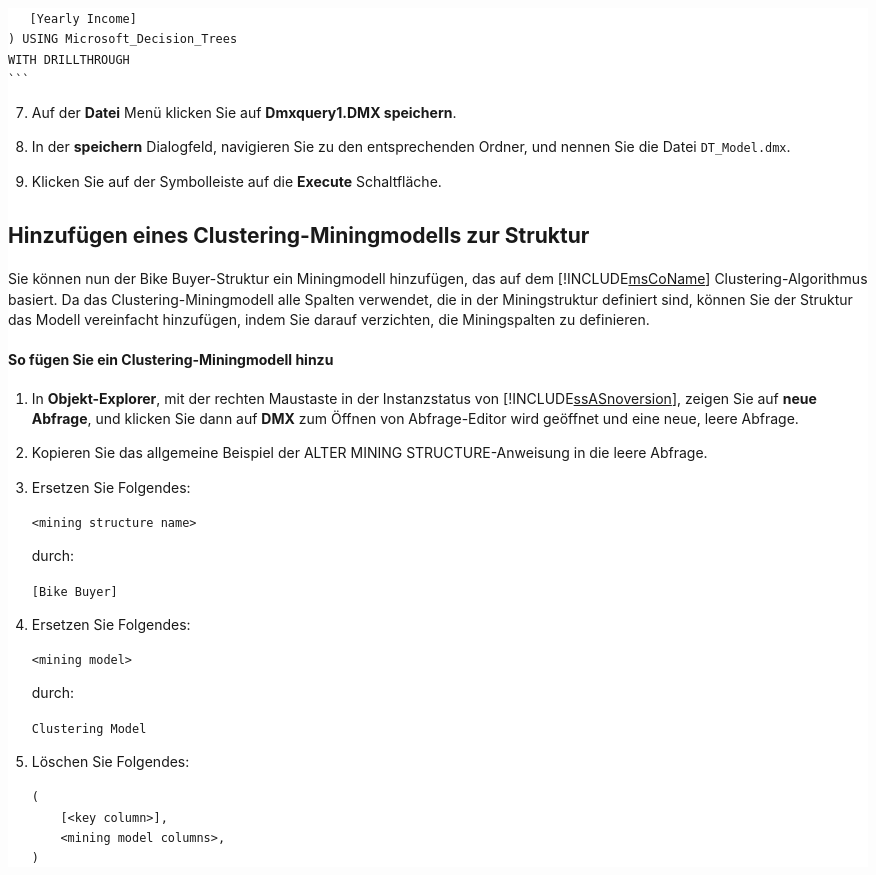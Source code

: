        [Yearly Income]  
    ) USING Microsoft_Decision_Trees  
    WITH DRILLTHROUGH  
    ```  
  
7.  Auf der **Datei** Menü klicken Sie auf **Dmxquery1.DMX speichern**.  
  
8.  In der **speichern** Dialogfeld, navigieren Sie zu den entsprechenden Ordner, und nennen Sie die Datei `DT_Model.dmx`.  
  
9. Klicken Sie auf der Symbolleiste auf die **Execute** Schaltfläche.  
  
## <a name="adding-a-clustering-mining-model-to-the-structure"></a>Hinzufügen eines Clustering-Miningmodells zur Struktur  
 Sie können nun der Bike Buyer-Struktur ein Miningmodell hinzufügen, das auf dem [!INCLUDE[msCoName](../includes/msconame-md.md)] Clustering-Algorithmus basiert. Da das Clustering-Miningmodell alle Spalten verwendet, die in der Miningstruktur definiert sind, können Sie der Struktur das Modell vereinfacht hinzufügen, indem Sie darauf verzichten, die Miningspalten zu definieren.  
  
#### <a name="to-add-a-clustering-mining-model"></a>So fügen Sie ein Clustering-Miningmodell hinzu  
  
1.  In **Objekt-Explorer**, mit der rechten Maustaste in der Instanzstatus von [!INCLUDE[ssASnoversion](../includes/ssasnoversion-md.md)], zeigen Sie auf **neue Abfrage**, und klicken Sie dann auf **DMX** zum Öffnen von Abfrage-Editor wird geöffnet und eine neue, leere Abfrage.  
  
2.  Kopieren Sie das allgemeine Beispiel der ALTER MINING STRUCTURE-Anweisung in die leere Abfrage.  
  
3.  Ersetzen Sie Folgendes:  
  
    ```  
    <mining structure name>   
    ```  
  
     durch:  
  
    ```  
    [Bike Buyer]  
    ```  
  
4.  Ersetzen Sie Folgendes:  
  
    ```  
    <mining model>   
    ```  
  
     durch:  
  
    ```  
    Clustering Model  
    ```  
  
5.  Löschen Sie Folgendes:  
  
    ```  
    (  
        [<key column>],  
        <mining model columns>,  
    )  
    ```  
  